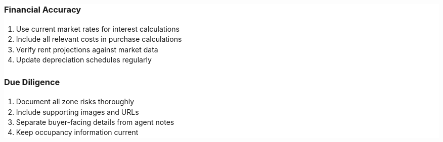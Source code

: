 ### Financial Accuracy
1. Use current market rates for interest calculations
2. Include all relevant costs in purchase calculations
3. Verify rent projections against market data
4. Update depreciation schedules regularly

### Due Diligence
1. Document all zone risks thoroughly
2. Include supporting images and URLs
3. Separate buyer-facing details from agent notes
4. Keep occupancy information current
